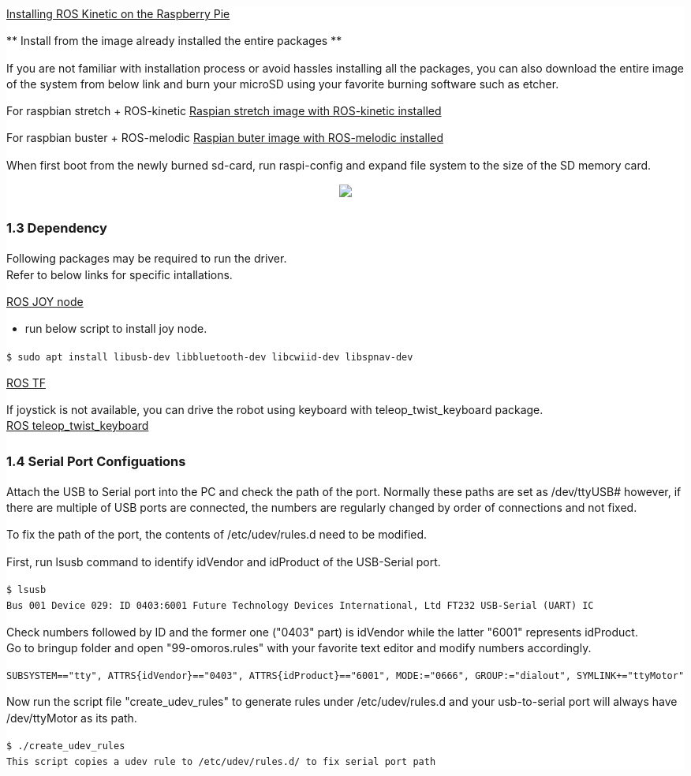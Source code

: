[Installing ROS Kinetic on the Raspberry Pie](http://wiki.ros.org/ROSberryPi/Installing%20ROS%20Kinetic%20on%20the%20Raspberry%20Pi)

** Install from the image already installed the entire packages **

If you are not familiar with installation process or avoid hassles installing all the packages, 
you can also download the entire image of the system from below link and burn your microSD using your favorite burning software such as etcher.

For raspbian stretch + ROS-kinetic
[Raspian stretch image with ROS-kinetic installed](https://drive.google.com/open?id=1jAGlkIUAB_SLq0WCe1G4SktzwUm7abHW)

For raspbian buster + ROS-melodic
[Raspian buter image with ROS-melodic installed](https://drive.google.com/open?id=1D_h7qv17UP1tMLZL60qzBl1sEwGxm00D)

When first boot from the newly burned sd-card, run raspi-config and expand file system to the size of the SD memory card.

<div align="center">
<img src="https://geek-university.com/wp-content/images/raspberry-pi/expand_filesystem_raspbian.jpg?x66712">
</div>

### 1.3 Dependency

Following packages may be required to run the driver.  
Refer to below links for specific intallations.  

[ROS JOY node](http://wiki.ros.org/joy)

* run below script to install joy node.

```
$ sudo apt install libusb-dev libbluetooth-dev libcwiid-dev libspnav-dev
```

[ROS TF](http://wiki.ros.org/tf)

If joystick is not available, you can drive the robot using keyboard with teleop_twist_keyboard package.  
[ROS teleop_twist_keyboard](http://wiki.ros.org/teleop_twist_keyboard)


### 1.4 Serial Port Configuations

Attach the USB to Serial port into the PC and check the path of the port. 
Normally these paths are set as /dev/ttyUSB# however, if there are multiple of USB ports are connected, the numbers are regularly changed by order of connections and not fixed.

To fix the path of the port, the contents of /etc/udev/rules.d need to be modified.

First, run lsusb command to identify idVendor and idProduct of the USB-Serial port.
```
$ lsusb
Bus 001 Device 029: ID 0403:6001 Future Technology Devices International, Ltd FT232 USB-Serial (UART) IC
```
Check numbers followed by ID and the former one ("0403" part) is idVendor while the latter "6001" represents idProduct.  
Go to bringup folder and open "99-omoros.rules" with your favorite text editor and modify numbers accordingly.
```
SUBSYSTEM=="tty", ATTRS{idVendor}=="0403", ATTRS{idProduct}=="6001", MODE:="0666", GROUP:="dialout", SYMLINK+="ttyMotor"
```
Now run the script file "create_udev_rules" to generate rules under /etc/udev/rules.d and your usb-to-serial port will always have /dev/ttyMotor as its path.
```
$ ./create_udev_rules
This script copies a udev rule to /etc/udev/rules.d/ to fix serial port path 
```
